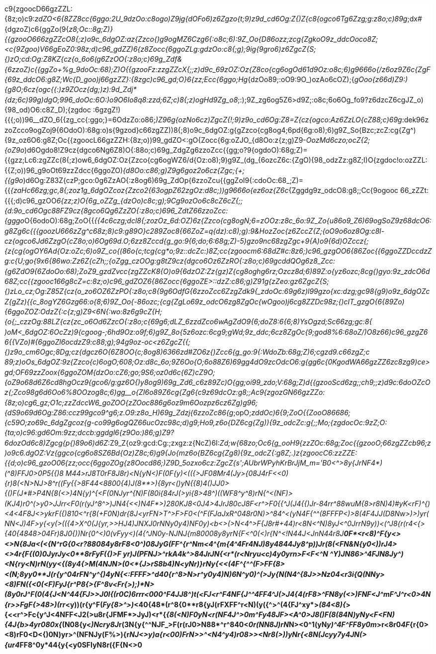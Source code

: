 c9{zgoocD66gzZZL:{8z;o)c9:_zdZO<6{8ZZ8cc{6ggo:2U_9dzOo:c8ogo)Z9jg{dOFo6)z6Zgzo{t;9)z9d_cd6Og:Z{)Z{c8{ogco6Tg6Zzg;g:z8o;c)89g_;dx#{dgzoZ)c6{ggZo(9{_z8;Oc::8g;Z)}{{gzooO666zgZZcO8{;z)o9c_6dgOZ:az{Zzco{)g9ogMZ6Czg6{:o8c;6):9Z_Oo{D86ozz;zcg{ZgkoO9z_ddcOoco8Z;<c{9Zgoo)V66gEoZ0:98z;d)c96_gdZZ)6{z8Zocc{6ggoZLg:gdzOo:c8{;g);9ig{9gro6)z6ZgcZ{S;{)zO;_cd:Og:Z8KZ{cz{o_6o6(g6ZzOO{:z8o;c)69g_Zdf&{6zzoZ)c{{ggZo+%g_9doOc:68);Z)O{{gzooFz:zzgZZcX{;;z)d9c_69zOZ:Oz{Z8co{cg6ogOd61d9Oz:o8c;6)g9666o{/z6oz9Z6c_{ZgF{69z_ddcO6:g8Z;Wc{D_goo)j66gzZZ}:{8zgc)c96_gd;O}6{zz;Ecc{6ggo;Hg_{dzOo89;:oO9:9O_)ozAo6cOZ);{_gOoo{z66d)Z9:){g8O;6cz{ogc{{:)z9ZOcz{dg;)z):9d_Zdj*{dz;6c)99g)dgO;996_doOc:6O:)o9O6Io8q8:zzd;6Z;c)8{;z)ogHd9Zg_o8_;:);9Z_zg6og5Z6>d9Z;:o8c;6o6Og_fo9?z6dzcZ6cgJZ_o){98_od)O6:c8Z_D);{zgdoc :6gzgZ!){{{;o))96__dZO_6{{zg_cc{:ggo;}=6OdzZo:o86;_)Z96g{ozNo6cz)ZgcZ{!;9)z9o_cd6Og:Z8=Z{cz{ogco:Az6ZzLO{cZ88;c)69g_:dek96zzoZcco9ogZoj9{6OdoO):68g:o)s{9gzod}c66zgZZ))8{;8)o9c_6dgOZ:g{gZzco{cg8og4;6pd{6g:o8);6)g9Z_So{Bzc;zcZ:cg{Zg^){9z_oz6O6:g8Z;Oc{{zgoocL66gzZZH:{8z;o))99_gdZO<:gO{Zocc{6g:oZJO_{d8Oo:z{z;g)Z9-_OozMd6czo;ocZ{2;{oZ9o_)d6Ogdo8!Z9cz{dgco6Ng6Z8)O{:88o;c)69g_ZdgZg6zzoZcc{{gg;o?9{ogdoO):68g;Z)={{gzz;Lc6:zgZZc(8{;z)ow6_6dgOZ:Oz{Zzco{cg6ogWZ6/d{Oz:o8);9)g9Z_(dg_{6ozcZ6c:{ZgO){98_odzZz:g8Z;I)O{zgdoc!o:ozZZL:{{Z;o))96_g9oOt69zzZdcc{6ggoZO)_{d8Oo:c86;g)Z9g6goz2o6cz{Zgc;{+;{{g9o_)d6Og:Z83Z{czP;gco:0g6ZzAO{:z8og6)69g_ZdOp{6zzoZcu{{ggZoI9{:cdoOc:68_;Z)={{_{zaHc66zg;gc,8{;zoz1g_6dgOZcoz{Zzco2{63ogpZ62zgOz:d8c;))g9666o{ez6oz{Z6c_{Zggdg9z_odcO8:g8;;Cc{9ogooc 66_zZZt:{{{;d)c96_gzOO*6{zz;z)O{6g_oZZg_{dzOo)c8c;g);9Cg9ozOo6c8cZ6cZ{;;{d:9o_cd6Ogc88FZ9cz{8gco6Qg6ZzZO{:z8o;c)696_ZdtZ66zzoZcc:{gggo*O{6odoO):68g;ZoO{{_{{_4c6czg;dcl8{;zozOz_6d:OZ)6z{Zzco{cg8ogN;6=zOOz:z8c_6o:9Z_Zo{u86o9_Z6)69ogSoZ9z68dcO6:g8Zg6c{{{goozU666zZg^c68z;8)c9:_g89O}c289Zoc8{66ZoZ=q_{dz_):c8);g):9&_HozZoc{z6ZccZ{Z;{oO9o6oz8Og:c8l_-cz{ogco6Jd6ZzgO{cZ8o;o)6Og69d.O;6zz8Zccd{g_go:9{6;do;6:68g;Z)-5)gzo9nc68zgZgc+9{_A)o9{_6d)OZccz{;{z_{cg{ogOY6Ad{Oz:oZc;6)o9Z_co{(86o{c;tcg{cg*o;9z::dcZc:)8Z;cc{*zgoocm6:68dZ#c:8z6;)c96_gzgOO6{86Zoc{{6ggoZZDccdzZg:c{U;go{9x6{86wo:Zz6Z{cZh;;{oZgg_czOOg:g8tZ9cz{dgco6Oz6ZzRO{:z8o;c)69gcddQOg6z8_Zcc:{g6ZdO9{6ZdoOo:68);ZoZ9_gzdZvcc{zgZZcK8{_O)o9{_6dzOZ:Zz{gz)Z{cg8oghg6rz;Ozcz8d;6)89Z_:o{yz6ozc;8cg{)gyo:9z_zdcO6d68Z;cc{{zgooc166g8cZ=c:8z;o)c96_gdZOZ6{86Zocc{6ggoZE>::dzZ_:c86;g)Z91g{zZeo:gz6ZgcZ{S;{)zLo_cz;Og:Z85Z{cz{o_zo6OZ6ZzPO{:z8o;c8{9g6OdfG{6zzoZcc6ZzgZdk9{_zdoOc:69g6z)l99gzo{xc:dzg;gc98{g9)o9z_6dgOZcZ{gZz){{c_8ogYZ6Gzg66:o{8;6)_9Z_Oo{-86ozc;{cg{ZgLo69z_odcO6zg8ZgOc{wOgoo)j6cg8ZZDc98z;{)cIT_gzgO{6{89Zo)_{6ggoZOZ:OdzZ{:c{z;g)Z9<6N{:wo:8z6g9cZ{H;{o{;__czzOg:88LZ{cz{zc_o6Od6ZzcO{:z8o;c{69g6;dLZ_6zzdZco6wAgZdO9{6;doZ8:6{6;8)YsOgzd;Sc66zg;gc:8{_ )oM<_6dgOZ:6OcZz)9{cgoog-;6hd9Oz:o9f;6)g9Z_8o{5z6ozc:6cg9;gWd;9z_ddc;6cz8ZgOc{9;god8%6:68oZ/)O8z66)c96_gzgZ66{{VZo)#{6ggoZl6ocdzZ9:c88;g);94g9oz-oc<z6ZgcZ{{;{)z9o_cm6Ogc;8Dg;cz{dgcz6O{6Z8OO{c;8og8)6366zd#ZO6z{)Zcc6{g_go:9{:WdoZb:68g;Z)6;cgzd9.c66zgZ;c 89;z)oOs_6dgOZ:9z{Zzco{c)6ogO;608;Oz:d8c_6o;9Z6Oo{O;6o88Z6)69gg4dO9zcOdcO6:g{gg6c{0KgodWA66gzZZ6zc8zg9)ce>_gd;OF69zzZoox{6ggoZOM_{dzOo:cZ6;go;9S6;oz0d6c{6Z)cZ9O;{oZ9o68d6Z6cd8hgOcz9{gco6/g:gz6O{)y8og9)69g_Zd6_c6z89Zc)O{gg;oi99_zdo;V:68g;Z)d{{gzooScd6zg;;ch9;;z)d9c:6doOZcOz{;Zco98g6d6Oo6%8OOzog8c;6)g*g__o{ZI6o89Z6cg{Zg6{c9z69dcOz:g8;;Ac9{zgozGN66gzZZo:{8z;o)cg6_gz;O1c;zzZdccW6_goZOO_{zZOoc886g6oz9m6Oozpz6cz6Zg)g96;{dS9o69d6Og:Z86:ccz99gco9^g6;z.O9:z8o_H)69g_Zdzj{6zzoZc86{g_;opO;_zddOc)6{9;ZoO{{_ZooO86686;{c59O;zo69c_6dgZgcoz{g-co99g6ogQZ66ucOzc98c;d)g9;_Ho9,z6o{DZ6cg{Zg)){9z_odcZc:g{;;Mo;{zgdocOc:9zZ;O:{ta;o)c96:gd6Om:9zz;dccb:ggdgl6_{z9Oo:)86;g)Z9?6dozOd6c8)Zgcg{p_{)89o6)d6Z_:Z9_Z{oz9:gcd:Cg:;zxgz:z{NcZ)6I:_Zd;w{68zo;Oc6{g_ooH9{_zzZOc:68g;Zoc{{gzooO;66zgZZcb96;z)o9c6.dgOZ:Vz{ggco{cg6o8SZ6Bd{Oz)Z8c;6)g9{_Jo{mz6o{BZ6cg{Zg8){9z_odcZ{:g8Z;.)z{zgoocC6:zzZZE:{{d;o)c96_gzoO06{zz;occ{6ggoZOg_{z8Oocd86;_)Z9D_5ozxo6cz:ZgcZ{s';AUbrWPyhKrBrJjM_m='B0<^>8y{JrNF4*)(^8)FF*J0>0P5{*{)8 M44>rJ8T0r*F8J8r)<N{yN<*)F(0F{y)<((*{>JF08Mr4(Jy>{08J4rF<*<0){r)8(<*N>NJ>8^r((Fy{{>8F44<8*800{4)J(8**>*){8yr<()yN{{8)4()J*J0>{()F(J*#>P4N{8(<>)4N{y)^{<F(0NJyr^{N)F(80i{*84rJ(>yi{*8>48^)((WF8^y^8)rN*{^<(N*F)>(KJ4)r0^(>y0>JJrr<F0(r(yJ^8^>)JN4{<<)N4F*>)280KJ*8<0J4>4JrJ80*c*J8F<r^>F0{{^J(J4{{)Jr-84rr^88wuM{*8>r8N)4)#yK<r*F)^{)<4<4F8J<>ykrF({)810<*^r{8(+F0N)dr{8J<yr*FN>T^>F>F0<(^F(FJaJxR^*0*48r0N)>*^84^<(yN4F{^^(8FFFP<)>8(4F4JJ(*D8Nw>)>)*yr(NN<J)4F>y{<y(>(({4>X^0(J{yr,>>HJ4)JNXJ0rNNy0y4)NF0y)<b<>(>N*<4^>F{J8r#+44)r<8N<^*N)8yJ<^0JrrN9y))<(^J8{r(r4<{>{40{4848>*04*Fr)8J0{))Nr{0^<)0(vFyy*<)(4{^JN0y-NJNJ{m800*08y8y*rN{F<^0(<)r{N^<!N44J<J*nN44r8J<b>0F*<r<8)*^*F{y<><>N*{8Ja<*(<{N^rG{0<r?88084y*8rF8<0^)08JyG(FF^{r^Nm<4^{m{4^4Fr4NJ)8y4844Jy8^p))Jr(8(<FN&N{y0<))rJ4><>*4r{F{(0)0J*yrJy<0**8rFyF({)>F yr)J(PFNJ>^rkA4k^*>84JrJN{<r*(r<Nryu<c)4y0yrn>F<F<^N ^Y)JN86>^4FJN8Jy^)<N{ry<**N)rN(yy<{(8y4{>M(4NJN>(0<*{J>rS8b4**)N<yN*r)}rNy{<<(4F^{^^(F>FF{8><(*N;8yy0**J(r{y^04rFN^y*^{)4yN{<:*FFFF>^d40{r^8*>N*>r^y0y4)N)6N^y0)^(>Jy{N(N4^{8J>>Nz04<r3i{Q(NNy><8)FN({<0(<F)FyJ{r^*P8{>{F^8v<F*r{>);)*N>(8y0_**rJ^F(0(4{J<N^44*{FJ>>J0I{(r0C)6r*rr<000^F4JJ8^)t(<FJ<r^F4NF{J^^4FF4^J(>J4{4(rF8>*^*FN8y(<>)FNF<J^mF^J^r<0>4N{*r>>FgF*{>48>)(r*r*<y))(r{y^F(*Fy{8>^>)*<4<J>0{48*(r^8{0**r8{yJ(rFXFF^r<N)(y({^>^(4{FJ^xy*>*(84<8){*>{<<r^>Fc{y^J<4NFF<J2(>u8r{JFMF*>JyJ)<r*{*{8(<N)*F0yN<r(NF4J^>0m^Fy48JF><A^*0>J8()F*(8(84*N)yNy<F<FN){4J{b>4yr080x{*(N08{y<*)Ncry8J*r(3N{y{^^NJF_>F(r(rJ0>N88*^r^840<*0r(NN8J)rN*N><0^1(yN*y)^4F^FF8y0m*>r<8r0*4F*{r{0><8)rF0<D<{)0N)yr>^(NFNJy(F%<F4Jr>>){r*NJ<>*y)a{r<00)FrN>>^<N4<J8>*^y4)r08>><*Nr*8(>))yNr{<8N(<F>Jcyy7y4JN(>{ur4*FF8^0y*44{y{<y0SFIyN8r({F{N<>0